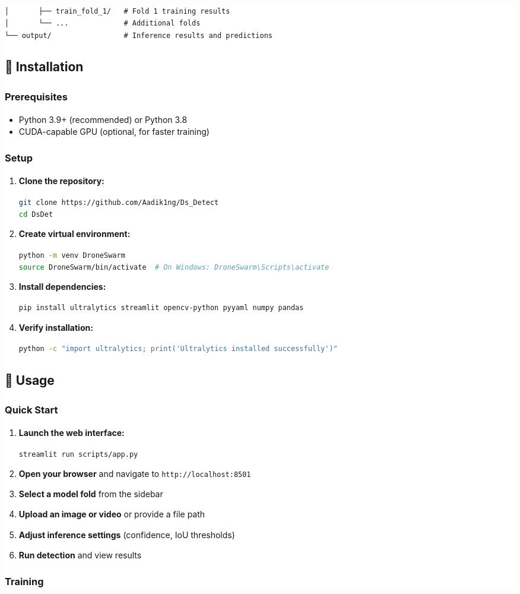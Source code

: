 ```
│       ├── train_fold_1/   # Fold 1 training results
│       └── ...             # Additional folds
└── output/                 # Inference results and predictions
```

## 🚀 Installation

### Prerequisites

- Python 3.9+ (recommended) or Python 3.8
- CUDA-capable GPU (optional, for faster training)

### Setup

1. **Clone the repository:**
   ```bash
   git clone https://github.com/Aadik1ng/Ds_Detect
   cd DsDet
   ```

2. **Create virtual environment:**
   ```bash
   python -m venv DroneSwarm
   source DroneSwarm/bin/activate  # On Windows: DroneSwarm\Scripts\activate
   ```

3. **Install dependencies:**
   ```bash
   pip install ultralytics streamlit opencv-python pyyaml numpy pandas
   ```

4. **Verify installation:**
   ```bash
   python -c "import ultralytics; print('Ultralytics installed successfully')"
   ```

## 📖 Usage

### Quick Start

1. **Launch the web interface:**
   ```bash
   streamlit run scripts/app.py
   ```

2. **Open your browser** and navigate to `http://localhost:8501`

3. **Select a model fold** from the sidebar

4. **Upload an image or video** or provide a file path

5. **Adjust inference settings** (confidence, IoU thresholds)

6. **Run detection** and view results

### Training
